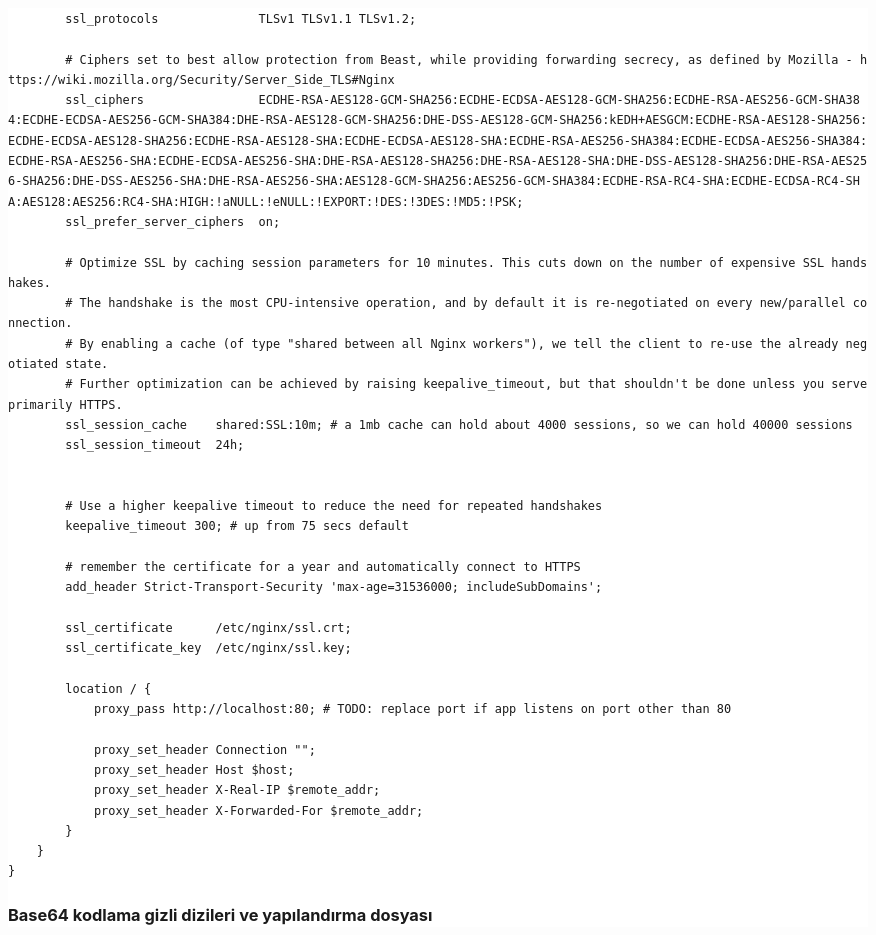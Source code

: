 ```console
        ssl_protocols              TLSv1 TLSv1.1 TLSv1.2;

        # Ciphers set to best allow protection from Beast, while providing forwarding secrecy, as defined by Mozilla - https://wiki.mozilla.org/Security/Server_Side_TLS#Nginx
        ssl_ciphers                ECDHE-RSA-AES128-GCM-SHA256:ECDHE-ECDSA-AES128-GCM-SHA256:ECDHE-RSA-AES256-GCM-SHA384:ECDHE-ECDSA-AES256-GCM-SHA384:DHE-RSA-AES128-GCM-SHA256:DHE-DSS-AES128-GCM-SHA256:kEDH+AESGCM:ECDHE-RSA-AES128-SHA256:ECDHE-ECDSA-AES128-SHA256:ECDHE-RSA-AES128-SHA:ECDHE-ECDSA-AES128-SHA:ECDHE-RSA-AES256-SHA384:ECDHE-ECDSA-AES256-SHA384:ECDHE-RSA-AES256-SHA:ECDHE-ECDSA-AES256-SHA:DHE-RSA-AES128-SHA256:DHE-RSA-AES128-SHA:DHE-DSS-AES128-SHA256:DHE-RSA-AES256-SHA256:DHE-DSS-AES256-SHA:DHE-RSA-AES256-SHA:AES128-GCM-SHA256:AES256-GCM-SHA384:ECDHE-RSA-RC4-SHA:ECDHE-ECDSA-RC4-SHA:AES128:AES256:RC4-SHA:HIGH:!aNULL:!eNULL:!EXPORT:!DES:!3DES:!MD5:!PSK;
        ssl_prefer_server_ciphers  on;

        # Optimize SSL by caching session parameters for 10 minutes. This cuts down on the number of expensive SSL handshakes.
        # The handshake is the most CPU-intensive operation, and by default it is re-negotiated on every new/parallel connection.
        # By enabling a cache (of type "shared between all Nginx workers"), we tell the client to re-use the already negotiated state.
        # Further optimization can be achieved by raising keepalive_timeout, but that shouldn't be done unless you serve primarily HTTPS.
        ssl_session_cache    shared:SSL:10m; # a 1mb cache can hold about 4000 sessions, so we can hold 40000 sessions
        ssl_session_timeout  24h;


        # Use a higher keepalive timeout to reduce the need for repeated handshakes
        keepalive_timeout 300; # up from 75 secs default

        # remember the certificate for a year and automatically connect to HTTPS
        add_header Strict-Transport-Security 'max-age=31536000; includeSubDomains';

        ssl_certificate      /etc/nginx/ssl.crt;
        ssl_certificate_key  /etc/nginx/ssl.key;

        location / {
            proxy_pass http://localhost:80; # TODO: replace port if app listens on port other than 80
            
            proxy_set_header Connection "";
            proxy_set_header Host $host;
            proxy_set_header X-Real-IP $remote_addr;
            proxy_set_header X-Forwarded-For $remote_addr;
        }
    }
}
```

### <a name="base64-encode-secrets-and-configuration-file"></a>Base64 kodlama gizli dizileri ve yapılandırma dosyası
